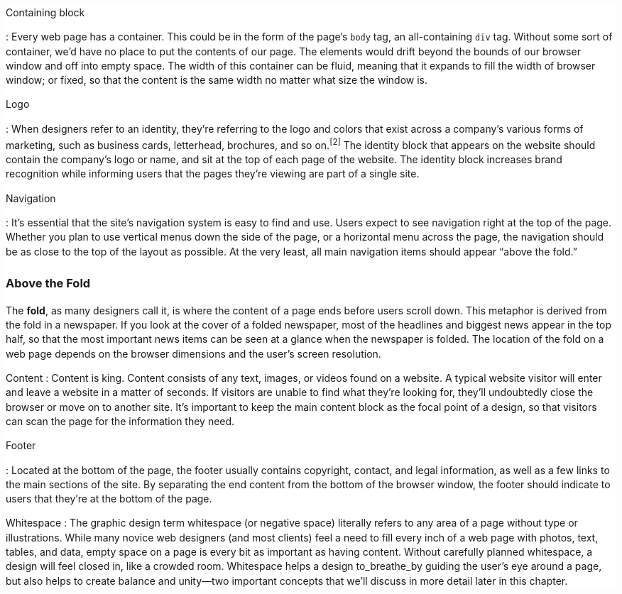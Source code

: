  

Containing block

:    Every web page has a container. This could be in the form of the page’s `body` tag, an all-containing `div` tag. Without some sort of container, we’d have no place to put the contents of our page. The elements would drift beyond the bounds of our browser window and off into empty space. The width of this container can be fluid, meaning that it expands to fill the width of browser window; or fixed, so that the content is the same width no matter what size the window is.

Logo

:    When designers refer to an identity, they’re referring to the logo and colors that exist across a company’s various forms of marketing, such as business cards, letterhead, brochures, and so on.<sup>[2]</sup> The identity block that appears on the website should contain the company’s logo or name, and sit at the top of each page of the website. The identity block increases brand recognition while informing users that the pages they’re viewing are part of a single site.

Navigation

:    It’s essential that the site’s navigation system is easy to find and use. Users expect to see navigation right at the top of the page. Whether you plan to use vertical menus down the side of the page, or a horizontal menu across the page, the navigation should be as close to the top of the layout as possible. At the very least, all main navigation items should appear “above the fold.”
    </dd>
</dl>

### Above the Fold

The **fold**, as many designers call it, is where the content of a page ends before users scroll down. This metaphor is derived from the fold in a newspaper. If you look at the cover of a folded newspaper, most of the headlines and biggest news appear in the top half, so that the most important news items can be seen at a glance when the newspaper is folded. The location of the fold on a web page depends on the browser dimensions and the user’s screen resolution.

Content
:    Content is king. Content consists of any text, images, or videos found on a website. A typical website visitor will enter and leave a website in a matter of seconds. If visitors are unable to find what they’re looking for, they’ll undoubtedly close the browser or move on to another site. It’s important to keep the main content block as the focal point of a design, so that visitors can scan the page for the information they need.

Footer

:    Located at the bottom of the page, the footer usually contains copyright, contact, and legal information, as well as a few links to the main sections of the site. By separating the end content from the bottom of the browser window, the footer should indicate to users that they’re at the bottom of the page.

Whitespace
:    The graphic design term whitespace (or negative space) literally refers to any area of a page without type or illustrations. While many novice web designers (and most clients) feel a need to fill every inch of a web page with photos, text, tables, and data, empty space on a page is every bit as important as having content. Without carefully planned whitespace, a design will feel closed in, like a crowded room. Whitespace helps a design to_breathe_by guiding the user’s eye around a page, but also helps to create balance and unity—two important concepts that we’ll discuss in more detail later in this chapter.


[^fn-1-1]: This question is especially important if this person is going to be your main point of contact.